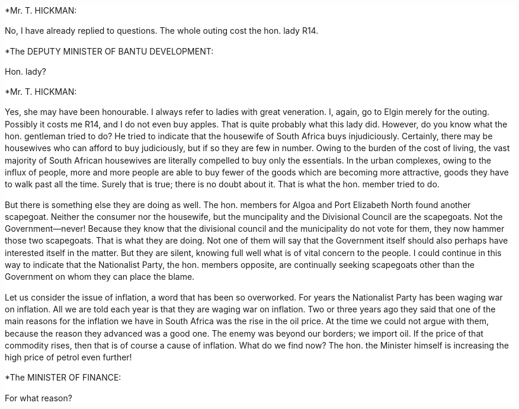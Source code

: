 <from>*Mr. <person refersTo="hansard_za">T. HICKMAN</person>:</from>

<p>No, I have already replied to questions. The whole outing cost the hon. lady R14.</p>

</speech>

<speech by="#deputy_minister_of_bantu_development">

<from>*The <person refersTo="hansard_za">DEPUTY MINISTER OF BANTU DEVELOPMENT</person>:</from>

<p>Hon. lady&#x003F;</p>

</speech>

<speech by="#hickman">

<from>*Mr. <person refersTo="hansard_za">T. HICKMAN</person>:</from>

<p>Yes, she may have been honourable. I always refer to ladies with great veneration. I, again, go to Elgin merely for the outing. Possibly it costs me R14, and I do not even buy apples. That is quite probably what this lady did. However, do you know what the hon. gentleman tried to do&#x003F; He tried to indicate that the housewife of South Africa buys injudiciously. Certainly, there may be housewives who can afford to buy judiciously, but if so they are few in number. Owing to the burden of the cost of living, the vast majority of South African housewives are literally compelled to buy only the essentials. In the urban complexes, owing to the influx of people, more and more people are able to buy fewer of the goods which are becoming more attractive, goods they have to walk past all the time. Surely that is true; there is no doubt about it. That is what the hon. member tried to do.</p>

<p>But there is something else they are doing as well. The hon. members for Algoa and Port Elizabeth North found another scapegoat. Neither the consumer nor the housewife, but the muncipality and the Divisional Council are the scapegoats. Not the Government&#x2014;never! Because they know that the divisional council and the municipality do not vote for them, they now hammer those two scapegoats. That is what they are doing. Not one of them will say that the Government itself should also perhaps have interested itself in the matter. But they are silent, knowing full well what is of vital concern to the people. I could continue in this way to indicate that the Nationalist Party, the hon. members opposite, are continually seeking scapegoats other than the Government on whom they can place the blame.</p>

<p>Let us consider the issue of inflation, a word that has been so overworked. For years the Nationalist Party has been waging war on inflation. All we are told each year is that they are waging war on inflation. Two or three years ago they said that one of the main reasons for the inflation we have in South Africa was the rise in the oil price. At the time we could not argue with them, because the reason they advanced was a good one. The enemy was beyond our borders; we import oil. If the price of that commodity rises, then that is of course a cause of inflation. What do we find now&#x003F; The hon. the Minister himself is increasing the high price of petrol even further!</p>

</speech>

<speech by="#minister_of_finance">

<from>*The <person refersTo="hansard_za">MINISTER OF FINANCE</person>:</from>

<p>For what reason&#x003F;</p>

</speech>

<speech by="#hickman">
